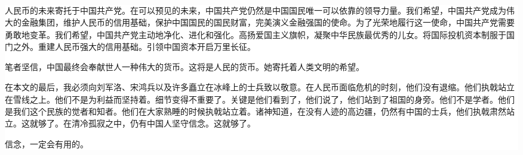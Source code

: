 人民币的未来寄托于中国共产党。在可以预见的未来，中国共产党仍然是中国国民唯一可以依靠的领导力量。我们希望，中国共产党成为伟大的金融集团，维护人民币的信用基础，保护中国国民的国民财富，完美演义金融强国的使命。为了光荣地履行这一使命，中国共产党需要勇敢地变革。我们希望，中国共产党主动地净化、进化和强化。高扬爱国主义旗帜，凝聚中华民族最优秀的儿女。将国际投机资本制服于国门之外。重建人民币强大的信用基础。引领中国资本开启万里长征。

笔者坚信，中国最终会奉献世人一种伟大的货币。这将是人民的货币。她寄托着人类文明的希望。

在本文的最后，我必须向刘军洛、宋鸿兵以及许多矗立在冰峰上的士兵致以敬意。在人民币面临危机的时刻，他们没有退缩。他们执戟站立在雪线之上。他们不是为利益而坚持着。细节变得不重要了。关键是他们看到了，他们说了，他们站到了祖国的身旁。他们不是学者。他们是我们这个民族的觉者和知者。他们在大家熟睡的时候执戟站立着。诸神知道，在没有人迹的高边疆，仍然有中国的士兵，他们执戟肃然站立。这就够了。在清冷孤寂之中，仍有中国人坚守信念。这就够了。

信念，一定会有用的。

